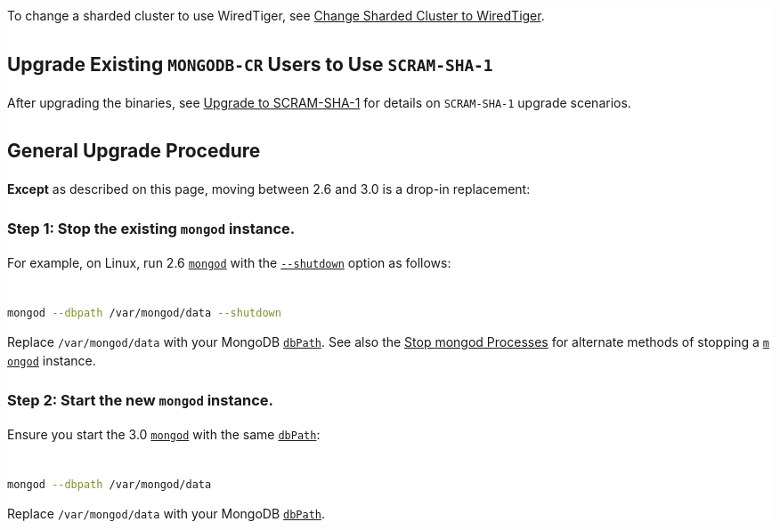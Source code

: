 To change a sharded cluster to use WiredTiger, see
[Change Sharded Cluster to WiredTiger](https://docs.mongodb.com/manual/tutorial/change-sharded-cluster-wiredtiger).

<span id="upgrade-auth-schema"></span>


## Upgrade Existing ``MONGODB-CR`` Users to Use ``SCRAM-SHA-1``

After upgrading the binaries, see [Upgrade to SCRAM-SHA-1](https://docs.mongodb.com/manual/release-notes/3.0-scram/#scram) for details on
``SCRAM-SHA-1`` upgrade scenarios.


## General Upgrade Procedure

**Except** as described on this page, moving between 2.6 and 3.0 is a
drop-in replacement:


### Step 1: Stop the existing ``mongod`` instance.

For example, on Linux, run 2.6 [``mongod``](https://docs.mongodb.com/manual/reference/program/mongod/#bin.mongod) with the
[``--shutdown``](https://docs.mongodb.com/manual/reference/program/mongod/#cmdoption-shutdown) option as follows:

```sh

mongod --dbpath /var/mongod/data --shutdown

```

Replace ``/var/mongod/data`` with your MongoDB [``dbPath``](https://docs.mongodb.com/manual/reference/configuration-options/#storage.dbPath).
See also the [Stop mongod Processes](https://docs.mongodb.com/manual/tutorial/manage-mongodb-processes/#terminate-mongod-processes) for alternate methods of
stopping a [``mongod``](https://docs.mongodb.com/manual/reference/program/mongod/#bin.mongod) instance.


### Step 2: Start the new ``mongod`` instance.

Ensure you start the 3.0 [``mongod``](https://docs.mongodb.com/manual/reference/program/mongod/#bin.mongod) with the same
[``dbPath``](https://docs.mongodb.com/manual/reference/configuration-options/#storage.dbPath):

```sh

mongod --dbpath /var/mongod/data

```

Replace ``/var/mongod/data`` with your MongoDB [``dbPath``](https://docs.mongodb.com/manual/reference/configuration-options/#storage.dbPath).
